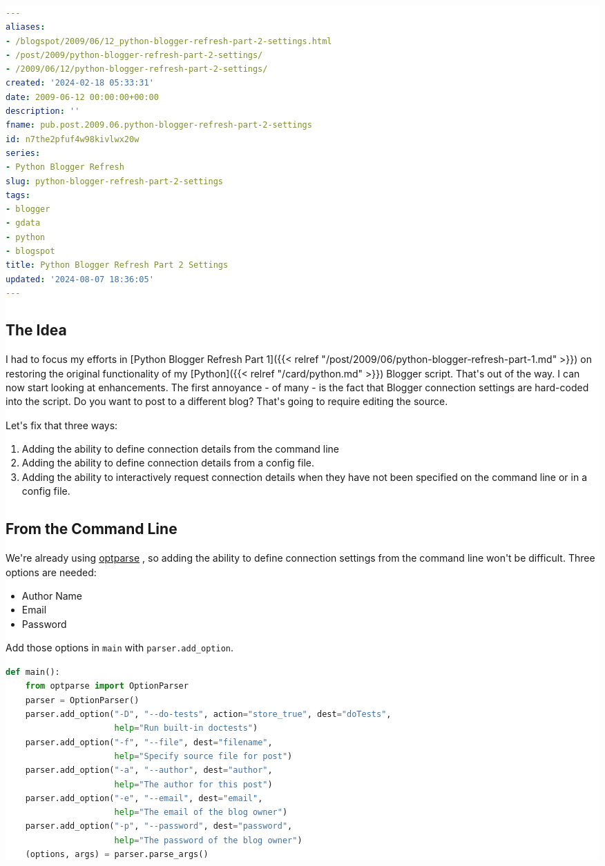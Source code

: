 ```yaml
---
aliases:
- /blogspot/2009/06/12_python-blogger-refresh-part-2-settings.html
- /post/2009/python-blogger-refresh-part-2-settings/
- /2009/06/12/python-blogger-refresh-part-2-settings/
created: '2024-02-18 05:33:31'
date: 2009-06-12 00:00:00+00:00
description: ''
fname: pub.post.2009.06.python-blogger-refresh-part-2-settings
id: n7the2pfuf4w98kivlwx20w
series:
- Python Blogger Refresh
slug: python-blogger-refresh-part-2-settings
tags:
- blogger
- gdata
- python
- blogspot
title: Python Blogger Refresh Part 2 Settings
updated: '2024-08-07 18:36:05'
---
```


## The Idea

I had to focus my efforts in [Python Blogger Refresh Part 1]({{< relref "/post/2009/06/python-blogger-refresh-part-1.md" >}}) on restoring the original functionality of my [Python]({{< relref "/card/python.md" >}}) Blogger script. That's out of the way. I can now start looking at enhancements. The first annoyance - of many - is the fact that Blogger connection settings are hard-coded into the script. Do you want to post to a different blog? That's going to require editing the source.

Let's fix that three ways:

1. Adding the ability to define connection details from the command line
2. Adding the ability to define connection details from a config file.
3. Adding the ability to interactively request connection details when they have not been specified on the command line or in a config file.

## From the Command Line

We're already using [optparse](https://docs.python.org/library/optparse.html) , so adding the ability to define connection settings from the command line won't be difficult. Three options are needed:

* Author Name
* Email
* Password

Add those options in `main` with `parser.add_option`.

``` python
def main():
    from optparse import OptionParser
    parser = OptionParser()
    parser.add_option("-D", "--do-tests", action="store_true", dest="doTests",
                      help="Run built-in doctests")
    parser.add_option("-f", "--file", dest="filename",
                      help="Specify source file for post")
    parser.add_option("-a", "--author", dest="author",
                      help="The author for this post")
    parser.add_option("-e", "--email", dest="email",
                      help="The email of the blog owner")
    parser.add_option("-p", "--password", dest="password",
                      help="The password of the blog owner")
    (options, args) = parser.parse_args()
```